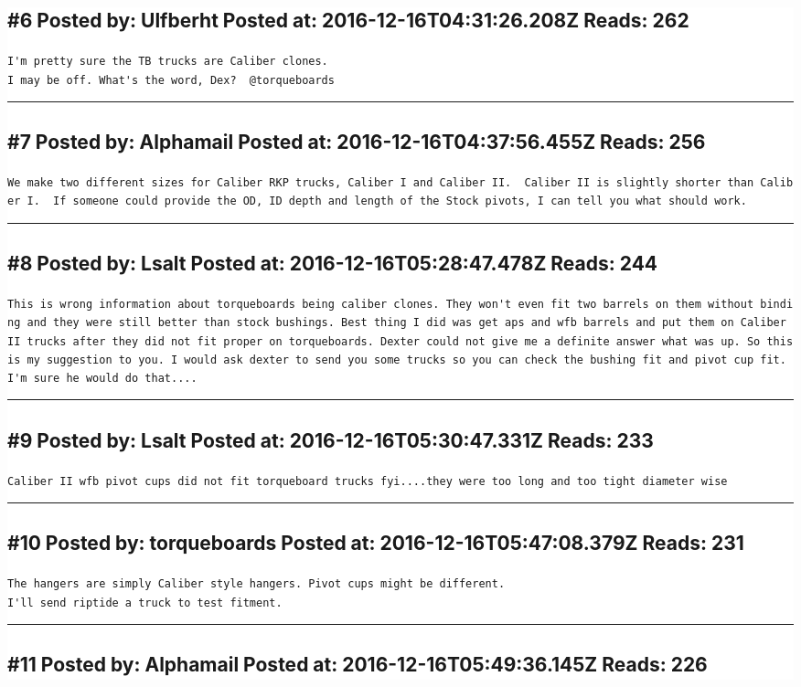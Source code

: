 ## \#6 Posted by: Ulfberht Posted at: 2016-12-16T04:31:26.208Z Reads: 262

```
I'm pretty sure the TB trucks are Caliber clones. 
I may be off. What's the word, Dex?  @torqueboards
```

---
## \#7 Posted by: Alphamail Posted at: 2016-12-16T04:37:56.455Z Reads: 256

```
We make two different sizes for Caliber RKP trucks, Caliber I and Caliber II.  Caliber II is slightly shorter than Caliber I.  If someone could provide the OD, ID depth and length of the Stock pivots, I can tell you what should work.
```

---
## \#8 Posted by: Lsalt Posted at: 2016-12-16T05:28:47.478Z Reads: 244

```
This is wrong information about torqueboards being caliber clones. They won't even fit two barrels on them without binding and they were still better than stock bushings. Best thing I did was get aps and wfb barrels and put them on Caliber II trucks after they did not fit proper on torqueboards. Dexter could not give me a definite answer what was up. So this is my suggestion to you. I would ask dexter to send you some trucks so you can check the bushing fit and pivot cup fit. I'm sure he would do that....
```

---
## \#9 Posted by: Lsalt Posted at: 2016-12-16T05:30:47.331Z Reads: 233

```
Caliber II wfb pivot cups did not fit torqueboard trucks fyi....they were too long and too tight diameter wise
```

---
## \#10 Posted by: torqueboards Posted at: 2016-12-16T05:47:08.379Z Reads: 231

```
The hangers are simply Caliber style hangers. Pivot cups might be different.
I'll send riptide a truck to test fitment.
```

---
## \#11 Posted by: Alphamail Posted at: 2016-12-16T05:49:36.145Z Reads: 226
